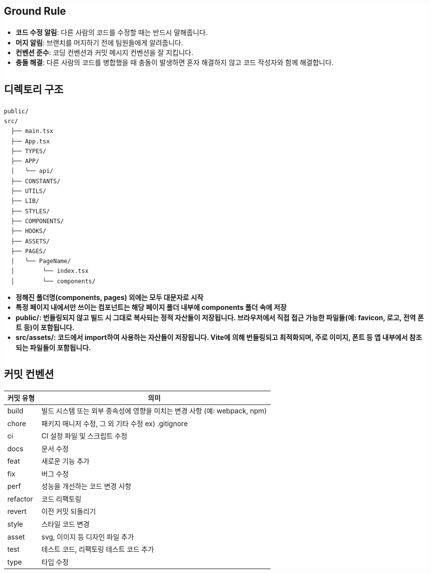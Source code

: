 ## Ground Rule

- **코드 수정 알림**: 다른 사람의 코드를 수정할 때는 반드시 말해줍니다.
- **머지 알림**: 브랜치를 머지하기 전에 팀원들에게 알려줍니다.
- **컨벤션 준수**: 코딩 컨벤션과 커밋 메시지 컨벤션을 잘 지킵니다.
- **충돌 해결**: 다른 사람의 코드를 병합했을 때 충돌이 발생하면 혼자 해결하지 않고 코드 작성자와 함께 해결합니다.

## 디렉토리 구조

```plaintext
public/
src/
  ├── main.tsx
  ├── App.tsx
  ├── TYPES/
  ├── APP/
  │   └── api/
  ├── CONSTANTS/
  ├── UTILS/
  ├── LIB/
  ├── STYLES/
  ├── COMPONENTS/
  ├── HOOKS/
  ├── ASSETS/
  ├── PAGES/
  │   └── PageName/
  │        └── index.tsx
  │        └── components/
```

- **정해진 폴더명(components, pages) 외에는 모두 대문자로 시작**
- **특정 페이지 내에서만 쓰이는 컴포넌트는 해당 페이지 폴더 내부에 components 폴더 속에 저장**
- **public/: 번들링되지 않고 빌드 시 그대로 복사되는 정적 자산들이 저장됩니다. 브라우저에서 직접 접근 가능한 파일들(예: favicon, 로고, 전역 폰트 등)이 포함됩니다.**
- **src/assets/: 코드에서 import하여 사용하는 자산들이 저장됩니다. Vite에 의해 번들링되고 최적화되며, 주로 이미지, 폰트 등 앱 내부에서 참조되는 파일들이 포함됩니다.**

## 커밋 컨벤션

| 커밋 유형 | 의미                                                                      |
| --------- | ------------------------------------------------------------------------- |
| build     | 빌드 시스템 또는 외부 종속성에 영향을 미치는 변경 사항 (예: webpack, npm) |
| chore     | 패키지 매니저 수정, 그 외 기타 수정 ex) .gitignore                        |
| ci        | CI 설정 파일 및 스크립트 수정                                             |
| docs      | 문서 수정                                                                 |
| feat      | 새로운 기능 추가                                                          |
| fix       | 버그 수정                                                                 |
| perf      | 성능을 개선하는 코드 변경 사항                                            |
| refactor  | 코드 리팩토링                                                             |
| revert    | 이전 커밋 되돌리기                                                        |
| style     | 스타일 코드 변경                                                          |
| asset     | svg, 이미지 등 디자인 파일 추가                                           |
| test      | 테스트 코드, 리팩토링 테스트 코드 추가                                    |
| type      | 타입 수정                                                                 |